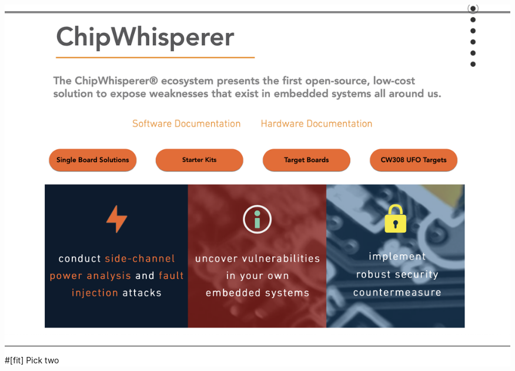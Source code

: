 
![original fit](../media/l14/chipwisperer.png)

---

#[fit] Pick two


[^1]: PVT $$\Rightarrow$$ Process, Voltage, Temperature
[^2]: Opportunity for good programmers
[^1]: Often called *clock gating*
[^2]: Often called power gating
